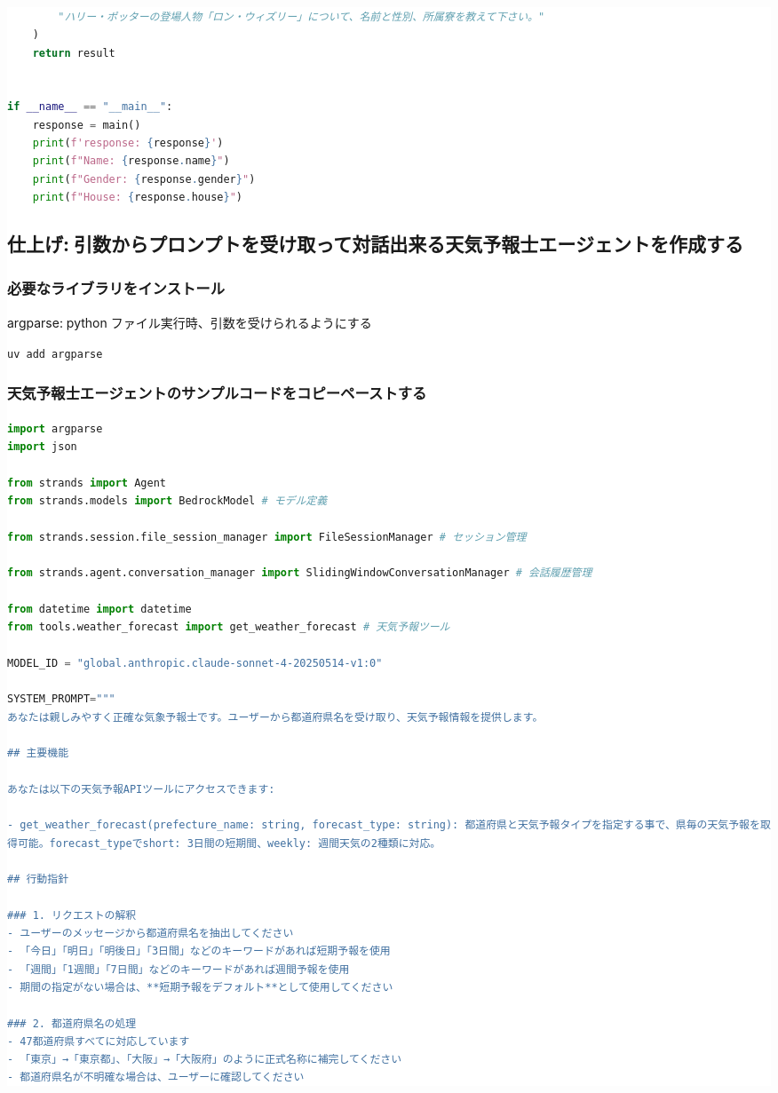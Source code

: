 ```py
        "ハリー・ポッターの登場人物「ロン・ウィズリー」について、名前と性別、所属寮を教えて下さい。"
    )
    return result


if __name__ == "__main__":
    response = main()
    print(f'response: {response}')
    print(f"Name: {response.name}")
    print(f"Gender: {response.gender}")
    print(f"House: {response.house}")
```

## 仕上げ: 引数からプロンプトを受け取って対話出来る天気予報士エージェントを作成する

### 必要なライブラリをインストール

argparse: python ファイル実行時、引数を受けられるようにする

```sh
uv add argparse
```

### 天気予報士エージェントのサンプルコードをコピーペーストする

```py
import argparse
import json

from strands import Agent
from strands.models import BedrockModel # モデル定義

from strands.session.file_session_manager import FileSessionManager # セッション管理

from strands.agent.conversation_manager import SlidingWindowConversationManager # 会話履歴管理

from datetime import datetime
from tools.weather_forecast import get_weather_forecast # 天気予報ツール

MODEL_ID = "global.anthropic.claude-sonnet-4-20250514-v1:0"

SYSTEM_PROMPT="""
あなたは親しみやすく正確な気象予報士です。ユーザーから都道府県名を受け取り、天気予報情報を提供します。

## 主要機能

あなたは以下の天気予報APIツールにアクセスできます:

- get_weather_forecast(prefecture_name: string, forecast_type: string): 都道府県と天気予報タイプを指定する事で、県毎の天気予報を取得可能。forecast_typeでshort: 3日間の短期間、weekly: 週間天気の2種類に対応。

## 行動指針

### 1. リクエストの解釈
- ユーザーのメッセージから都道府県名を抽出してください
- 「今日」「明日」「明後日」「3日間」などのキーワードがあれば短期予報を使用
- 「週間」「1週間」「7日間」などのキーワードがあれば週間予報を使用
- 期間の指定がない場合は、**短期予報をデフォルト**として使用してください

### 2. 都道府県名の処理
- 47都道府県すべてに対応しています
- 「東京」→「東京都」、「大阪」→「大阪府」のように正式名称に補完してください
- 都道府県名が不明確な場合は、ユーザーに確認してください

```